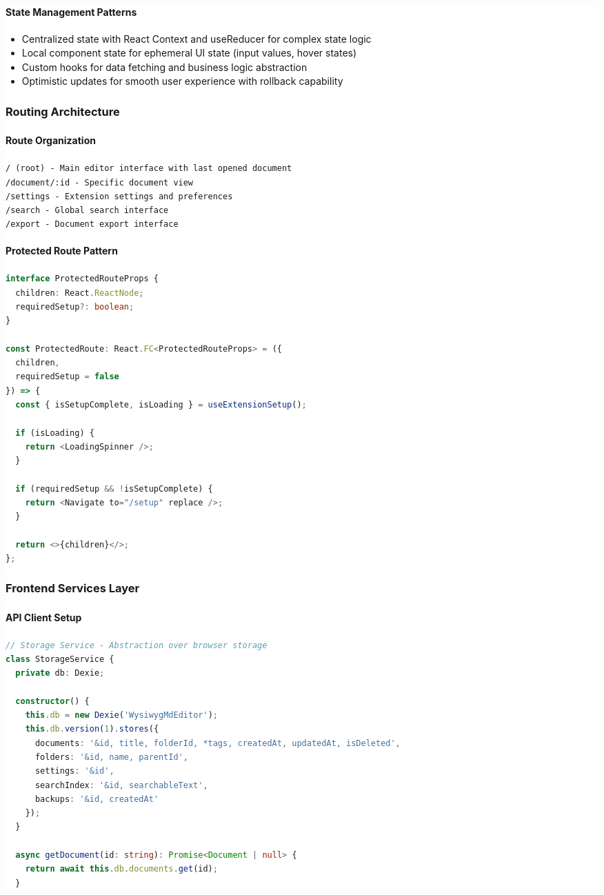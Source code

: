 #### State Management Patterns
- Centralized state with React Context and useReducer for complex state logic
- Local component state for ephemeral UI state (input values, hover states)
- Custom hooks for data fetching and business logic abstraction
- Optimistic updates for smooth user experience with rollback capability

### Routing Architecture

#### Route Organization
```
/ (root) - Main editor interface with last opened document
/document/:id - Specific document view
/settings - Extension settings and preferences
/search - Global search interface
/export - Document export interface
```

#### Protected Route Pattern
```typescript
interface ProtectedRouteProps {
  children: React.ReactNode;
  requiredSetup?: boolean;
}

const ProtectedRoute: React.FC<ProtectedRouteProps> = ({ 
  children, 
  requiredSetup = false 
}) => {
  const { isSetupComplete, isLoading } = useExtensionSetup();
  
  if (isLoading) {
    return <LoadingSpinner />;
  }
  
  if (requiredSetup && !isSetupComplete) {
    return <Navigate to="/setup" replace />;
  }
  
  return <>{children}</>;
};
```

### Frontend Services Layer

#### API Client Setup
```typescript
// Storage Service - Abstraction over browser storage
class StorageService {
  private db: Dexie;
  
  constructor() {
    this.db = new Dexie('WysiwygMdEditor');
    this.db.version(1).stores({
      documents: '&id, title, folderId, *tags, createdAt, updatedAt, isDeleted',
      folders: '&id, name, parentId',
      settings: '&id',
      searchIndex: '&id, searchableText',
      backups: '&id, createdAt'
    });
  }
  
  async getDocument(id: string): Promise<Document | null> {
    return await this.db.documents.get(id);
  }
```
